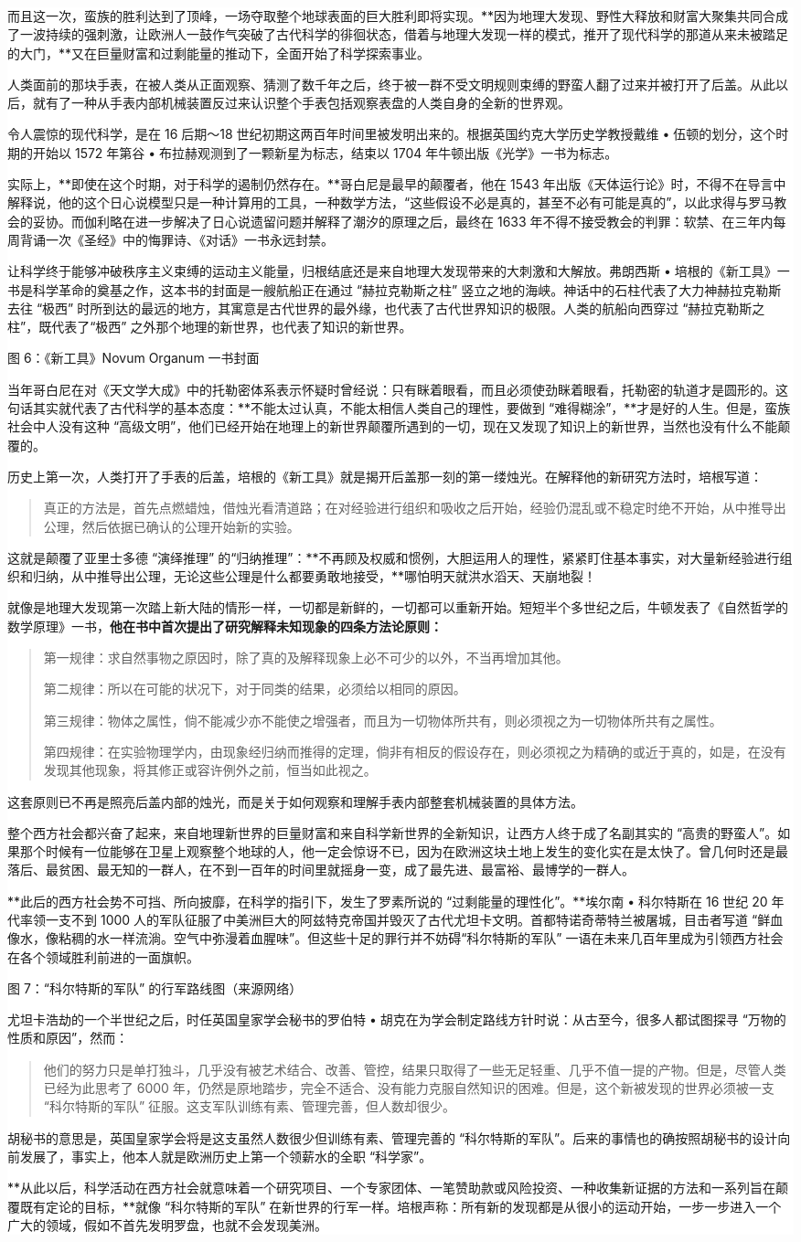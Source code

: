 而且这一次，蛮族的胜利达到了顶峰，一场夺取整个地球表面的巨大胜利即将实现。**因为地理大发现、野性大释放和财富大聚集共同合成了一波持续的强刺激，让欧洲人一鼓作气突破了古代科学的徘徊状态，借着与地理大发现一样的模式，推开了现代科学的那道从来未被踏足的大门，**又在巨量财富和过剩能量的推动下，全面开始了科学探索事业。

人类面前的那块手表，在被人类从正面观察、猜测了数千年之后，终于被一群不受文明规则束缚的野蛮人翻了过来并被打开了后盖。从此以后，就有了一种从手表内部机械装置反过来认识整个手表包括观察表盘的人类自身的全新的世界观。

令人震惊的现代科学，是在 16 后期～18 世纪初期这两百年时间里被发明出来的。根据英国约克大学历史学教授戴维 • 伍顿的划分，这个时期的开始以 1572 年第谷 • 布拉赫观测到了一颗新星为标志，结束以 1704 年牛顿出版《光学》一书为标志。

实际上，**即使在这个时期，对于科学的遏制仍然存在。**哥白尼是最早的颠覆者，他在 1543 年出版《天体运行论》时，不得不在导言中解释说，他的这个日心说模型只是一种计算用的工具，一种数学方法，“这些假设不必是真的，甚至不必有可能是真的”，以此求得与罗马教会的妥协。而伽利略在进一步解决了日心说遗留问题并解释了潮汐的原理之后，最终在 1633 年不得不接受教会的判罪：软禁、在三年内每周背诵一次《圣经》中的悔罪诗、《对话》一书永远封禁。  

让科学终于能够冲破秩序主义束缚的运动主义能量，归根结底还是来自地理大发现带来的大刺激和大解放。弗朗西斯 • 培根的《新工具》一书是科学革命的奠基之作，这本书的封面是一艘航船正在通过 “赫拉克勒斯之柱” 竖立之地的海峡。神话中的石柱代表了大力神赫拉克勒斯去往 “极西” 时所到达的最远的地方，其寓意是古代世界的最外缘，也代表了古代世界知识的极限。人类的航船向西穿过 “赫拉克勒斯之柱”，既代表了“极西” 之外那个地理的新世界，也代表了知识的新世界。

图 6：《新工具》Novum Organum 一书封面

当年哥白尼在对《天文学大成》中的托勒密体系表示怀疑时曾经说：只有眯着眼看，而且必须使劲眯着眼看，托勒密的轨道才是圆形的。这句话其实就代表了古代科学的基本态度：**不能太过认真，不能太相信人类自己的理性，要做到 “难得糊涂”，**才是好的人生。但是，蛮族社会中人没有这种 “高级文明”，他们已经开始在地理上的新世界颠覆所遇到的一切，现在又发现了知识上的新世界，当然也没有什么不能颠覆的。

历史上第一次，人类打开了手表的后盖，培根的《新工具》就是揭开后盖那一刻的第一缕烛光。在解释他的新研究方法时，培根写道：

> 真正的方法是，首先点燃蜡烛，借烛光看清道路；在对经验进行组织和吸收之后开始，经验仍混乱或不稳定时绝不开始，从中推导出公理，然后依据已确认的公理开始新的实验。

这就是颠覆了亚里士多德 “演绎推理” 的“归纳推理”：**不再顾及权威和惯例，大胆运用人的理性，紧紧盯住基本事实，对大量新经验进行组织和归纳，从中推导出公理，无论这些公理是什么都要勇敢地接受，**哪怕明天就洪水滔天、天崩地裂！

就像是地理大发现第一次踏上新大陆的情形一样，一切都是新鲜的，一切都可以重新开始。短短半个多世纪之后，牛顿发表了《自然哲学的数学原理》一书，**他在书中首次提出了研究解释未知现象的四条方法论原则：**

> 第一规律：求自然事物之原因时，除了真的及解释现象上必不可少的以外，不当再增加其他。
> 
> 第二规律：所以在可能的状况下，对于同类的结果，必须给以相同的原因。
> 
> 第三规律：物体之属性，倘不能减少亦不能使之增强者，而且为一切物体所共有，则必须视之为一切物体所共有之属性。
> 
> 第四规律：在实验物理学内，由现象经归纳而推得的定理，倘非有相反的假设存在，则必须视之为精确的或近于真的，如是，在没有发现其他现象，将其修正或容许例外之前，恒当如此视之。

这套原则已不再是照亮后盖内部的烛光，而是关于如何观察和理解手表内部整套机械装置的具体方法。

整个西方社会都兴奋了起来，来自地理新世界的巨量财富和来自科学新世界的全新知识，让西方人终于成了名副其实的 “高贵的野蛮人”。如果那个时候有一位能够在卫星上观察整个地球的人，他一定会惊讶不已，因为在欧洲这块土地上发生的变化实在是太快了。曾几何时还是最落后、最贫困、最无知的一群人，在不到一百年的时间里就摇身一变，成了最先进、最富裕、最博学的一群人。

**此后的西方社会势不可挡、所向披靡，在科学的指引下，发生了罗素所说的 “过剩能量的理性化”。**埃尔南 • 科尔特斯在 16 世纪 20 年代率领一支不到 1000 人的军队征服了中美洲巨大的阿兹特克帝国并毁灭了古代尤坦卡文明。首都特诺奇蒂特兰被屠城，目击者写道 “鲜血像水，像粘稠的水一样流淌。空气中弥漫着血腥味”。但这些十足的罪行并不妨碍“科尔特斯的军队” 一语在未来几百年里成为引领西方社会在各个领域胜利前进的一面旗帜。

图 7：“科尔特斯的军队” 的行军路线图（来源网络）

尤坦卡浩劫的一个半世纪之后，时任英国皇家学会秘书的罗伯特 • 胡克在为学会制定路线方针时说：从古至今，很多人都试图探寻 “万物的性质和原因”，然而：

> 他们的努力只是单打独斗，几乎没有被艺术结合、改善、管控，结果只取得了一些无足轻重、几乎不值一提的产物。但是，尽管人类已经为此思考了 6000 年，仍然是原地踏步，完全不适合、没有能力克服自然知识的困难。但是，这个新被发现的世界必须被一支 “科尔特斯的军队” 征服。这支军队训练有素、管理完善，但人数却很少。

胡秘书的意思是，英国皇家学会将是这支虽然人数很少但训练有素、管理完善的 “科尔特斯的军队”。后来的事情也的确按照胡秘书的设计向前发展了，事实上，他本人就是欧洲历史上第一个领薪水的全职 “科学家”。

**从此以后，科学活动在西方社会就意味着一个研究项目、一个专家团体、一笔赞助款或风险投资、一种收集新证据的方法和一系列旨在颠覆既有定论的目标，**就像 “科尔特斯的军队” 在新世界的行军一样。培根声称：所有新的发现都是从很小的运动开始，一步一步进入一个广大的领域，假如不首先发明罗盘，也就不会发现美洲。

